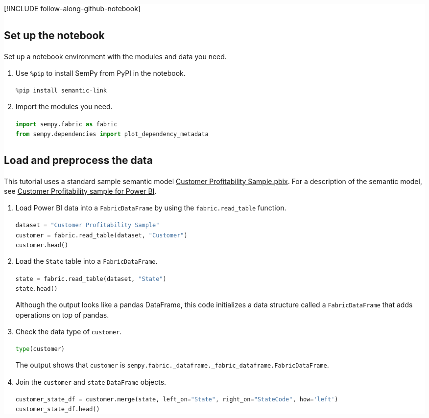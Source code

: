 [!INCLUDE [follow-along-github-notebook](./includes/follow-along-github-notebook.md)]

## Set up the notebook

Set up a notebook environment with the modules and data you need.

1. Use `%pip` to install SemPy from PyPI in the notebook.

    ```python
    %pip install semantic-link
    ```

1. Import the modules you need.

    ```python
    import sempy.fabric as fabric
    from sempy.dependencies import plot_dependency_metadata
    ```

## Load and preprocess the data

This tutorial uses a standard sample semantic model [Customer Profitability Sample.pbix](https://github.com/microsoft/fabric-samples/tree/main/docs-samples/data-science/datasets). For a description of the semantic model, see [Customer Profitability sample for Power BI](/power-bi/create-reports/sample-customer-profitability).

1. Load Power BI data into a `FabricDataFrame` by using the `fabric.read_table` function.

    ```python
    dataset = "Customer Profitability Sample"
    customer = fabric.read_table(dataset, "Customer")
    customer.head()
    ```

1. Load the `State` table into a `FabricDataFrame`.

    ```python
    state = fabric.read_table(dataset, "State")
    state.head()
    ```

    Although the output looks like a pandas DataFrame, this code initializes a data structure called a `FabricDataFrame` that adds operations on top of pandas.

1. Check the data type of `customer`.

    ```python
    type(customer)
    ```

    The output shows that `customer` is `sempy.fabric._dataframe._fabric_dataframe.FabricDataFrame`.

1. Join the `customer` and `state` `DataFrame` objects.

    ```python
    customer_state_df = customer.merge(state, left_on="State", right_on="StateCode", how='left')
    customer_state_df.head()
    ```
